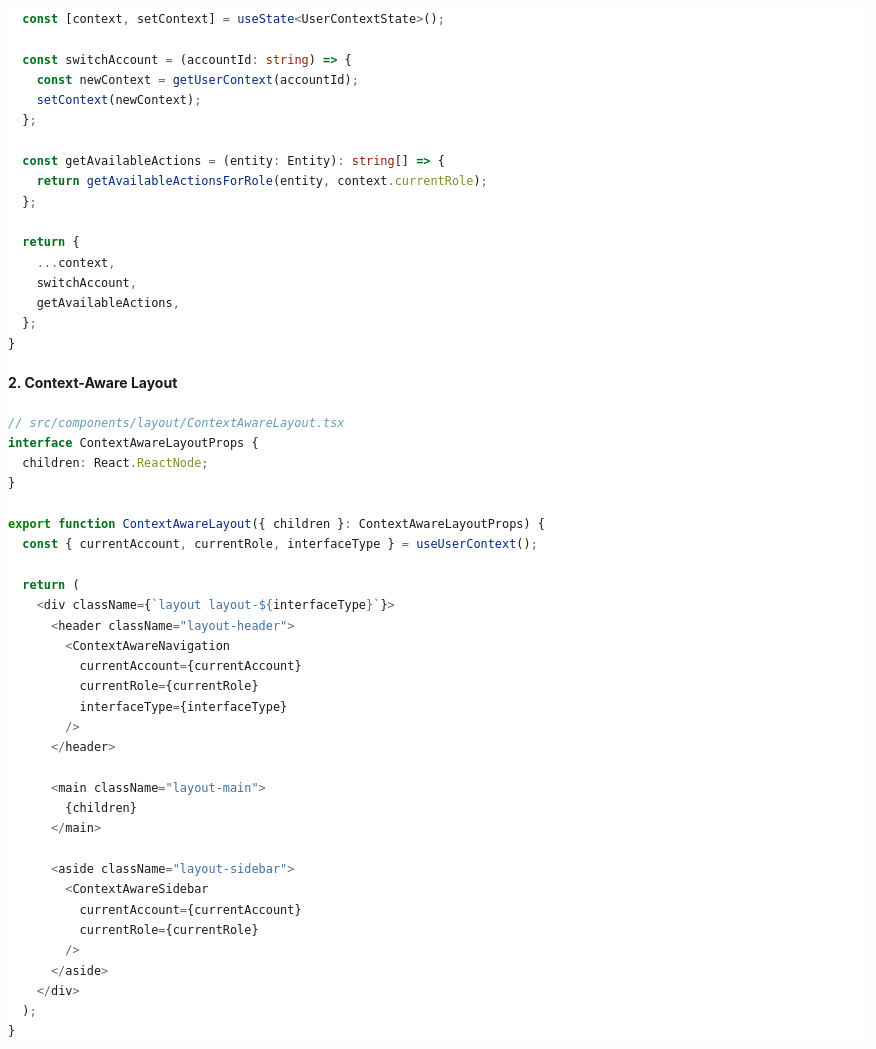 ```typescript
  const [context, setContext] = useState<UserContextState>();

  const switchAccount = (accountId: string) => {
    const newContext = getUserContext(accountId);
    setContext(newContext);
  };

  const getAvailableActions = (entity: Entity): string[] => {
    return getAvailableActionsForRole(entity, context.currentRole);
  };

  return {
    ...context,
    switchAccount,
    getAvailableActions,
  };
}
```

#### **2. Context-Aware Layout**

```typescript
// src/components/layout/ContextAwareLayout.tsx
interface ContextAwareLayoutProps {
  children: React.ReactNode;
}

export function ContextAwareLayout({ children }: ContextAwareLayoutProps) {
  const { currentAccount, currentRole, interfaceType } = useUserContext();

  return (
    <div className={`layout layout-${interfaceType}`}>
      <header className="layout-header">
        <ContextAwareNavigation
          currentAccount={currentAccount}
          currentRole={currentRole}
          interfaceType={interfaceType}
        />
      </header>

      <main className="layout-main">
        {children}
      </main>

      <aside className="layout-sidebar">
        <ContextAwareSidebar
          currentAccount={currentAccount}
          currentRole={currentRole}
        />
      </aside>
    </div>
  );
}
```
